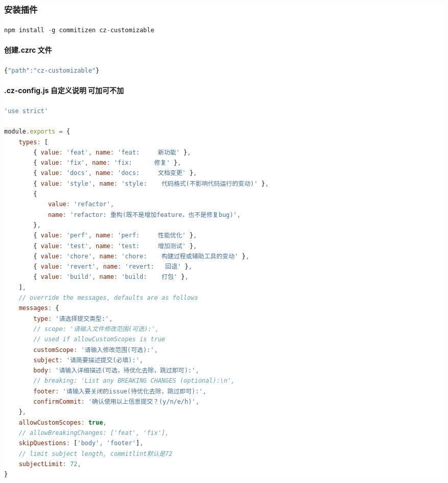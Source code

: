 ### 安装插件

```js
npm install -g commitizen cz-customizable
```

#### 创建.czrc 文件

```js
{"path":"cz-customizable"}
```

#### .cz-config.js 自定义说明 可加可不加

```js
'use strict'

module.exports = {
    types: [
        { value: 'feat', name: 'feat:     新功能' },
        { value: 'fix', name: 'fix:      修复' },
        { value: 'docs', name: 'docs:     文档变更' },
        { value: 'style', name: 'style:    代码格式(不影响代码运行的变动)' },
        {
            value: 'refactor',
            name: 'refactor: 重构(既不是增加feature，也不是修复bug)',
        },
        { value: 'perf', name: 'perf:     性能优化' },
        { value: 'test', name: 'test:     增加测试' },
        { value: 'chore', name: 'chore:    构建过程或辅助工具的变动' },
        { value: 'revert', name: 'revert:   回退' },
        { value: 'build', name: 'build:    打包' },
    ],
    // override the messages, defaults are as follows
    messages: {
        type: '请选择提交类型:',
        // scope: '请输入文件修改范围(可选):',
        // used if allowCustomScopes is true
        customScope: '请输入修改范围(可选):',
        subject: '请简要描述提交(必填):',
        body: '请输入详细描述(可选，待优化去除，跳过即可):',
        // breaking: 'List any BREAKING CHANGES (optional):\n',
        footer: '请输入要关闭的issue(待优化去除，跳过即可):',
        confirmCommit: '确认使用以上信息提交？(y/n/e/h)',
    },
    allowCustomScopes: true,
    // allowBreakingChanges: ['feat', 'fix'],
    skipQuestions: ['body', 'footer'],
    // limit subject length, commitlint默认是72
    subjectLimit: 72,
}
```
